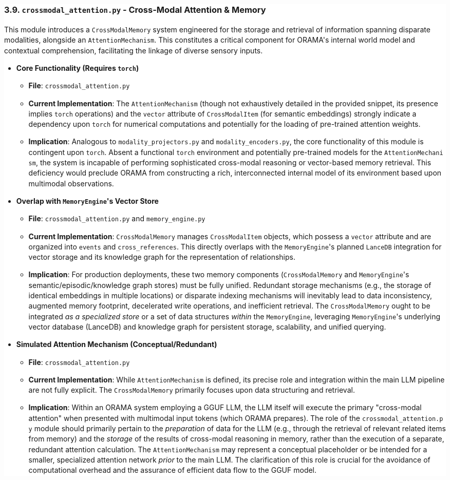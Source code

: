         

### 3.9. `crossmodal_attention.py` - Cross-Modal Attention & Memory

This module introduces a `CrossModalMemory` system engineered for the storage and retrieval of information spanning disparate modalities, alongside an `AttentionMechanism`. This constitutes a critical component for ORAMA's internal world model and contextual comprehension, facilitating the linkage of diverse sensory inputs.

- **Core Functionality (Requires `torch`)**
    
    - **File**: `crossmodal_attention.py`
        
    - **Current Implementation**: The `AttentionMechanism` (though not exhaustively detailed in the provided snippet, its presence implies `torch` operations) and the `vector` attribute of `CrossModalItem` (for semantic embeddings) strongly indicate a dependency upon `torch` for numerical computations and potentially for the loading of pre-trained attention weights.
        
    - **Implication**: Analogous to `modality_projectors.py` and `modality_encoders.py`, the core functionality of this module is contingent upon `torch`. Absent a functional `torch` environment and potentially pre-trained models for the `AttentionMechanism`, the system is incapable of performing sophisticated cross-modal reasoning or vector-based memory retrieval. This deficiency would preclude ORAMA from constructing a rich, interconnected internal model of its environment based upon multimodal observations.
        
- **Overlap with `MemoryEngine`'s Vector Store**
    
    - **File**: `crossmodal_attention.py` and `memory_engine.py`
        
    - **Current Implementation**: `CrossModalMemory` manages `CrossModalItem` objects, which possess a `vector` attribute and are organized into `events` and `cross_references`. This directly overlaps with the `MemoryEngine`'s planned `LanceDB` integration for vector storage and its knowledge graph for the representation of relationships.
        
    - **Implication**: For production deployments, these two memory components (`CrossModalMemory` and `MemoryEngine`'s semantic/episodic/knowledge graph stores) must be fully unified. Redundant storage mechanisms (e.g., the storage of identical embeddings in multiple locations) or disparate indexing mechanisms will inevitably lead to data inconsistency, augmented memory footprint, decelerated write operations, and inefficient retrieval. The `CrossModalMemory` ought to be integrated _as a specialized store_ or a set of data structures _within_ the `MemoryEngine`, leveraging `MemoryEngine`'s underlying vector database (LanceDB) and knowledge graph for persistent storage, scalability, and unified querying.
        
- **Simulated Attention Mechanism (Conceptual/Redundant)**
    
    - **File**: `crossmodal_attention.py`
        
    - **Current Implementation**: While `AttentionMechanism` is defined, its precise role and integration within the main LLM pipeline are not fully explicit. The `CrossModalMemory` primarily focuses upon data structuring and retrieval.
        
    - **Implication**: Within an ORAMA system employing a GGUF LLM, the LLM itself will execute the primary "cross-modal attention" when presented with multimodal input tokens (which ORAMA prepares). The role of the `crossmodal_attention.py` module should primarily pertain to the _preparation_ of data for the LLM (e.g., through the retrieval of relevant related items from memory) and the _storage_ of the results of cross-modal reasoning in memory, rather than the execution of a separate, redundant attention calculation. The `AttentionMechanism` may represent a conceptual placeholder or be intended for a smaller, specialized attention network _prior_ to the main LLM. The clarification of this role is crucial for the avoidance of computational overhead and the assurance of efficient data flow to the GGUF model.
        